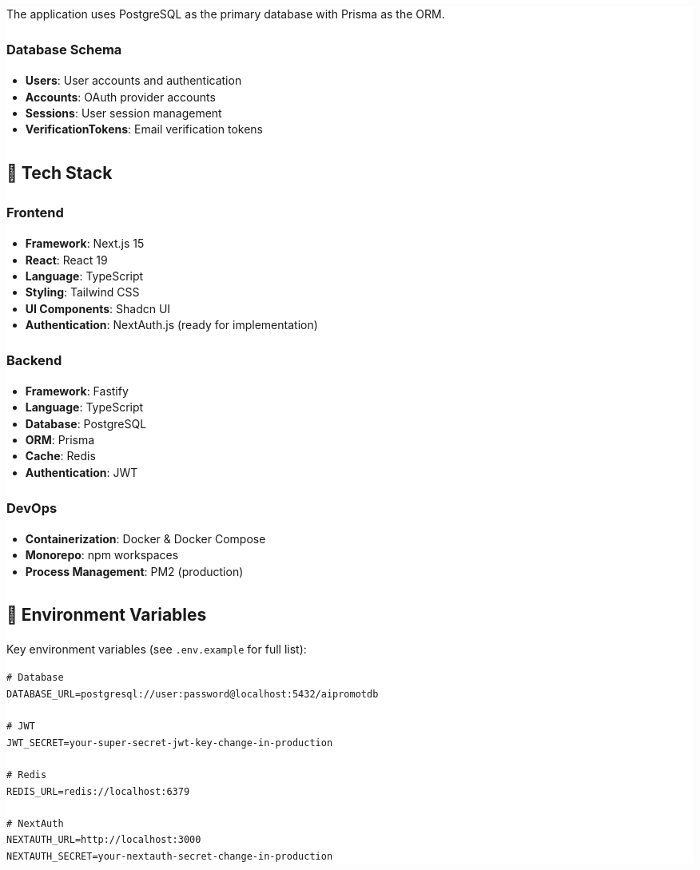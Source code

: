 The application uses PostgreSQL as the primary database with Prisma as the ORM.

### Database Schema

- **Users**: User accounts and authentication
- **Accounts**: OAuth provider accounts
- **Sessions**: User session management
- **VerificationTokens**: Email verification tokens

## 🔧 Tech Stack

### Frontend
- **Framework**: Next.js 15
- **React**: React 19
- **Language**: TypeScript
- **Styling**: Tailwind CSS
- **UI Components**: Shadcn UI
- **Authentication**: NextAuth.js (ready for implementation)

### Backend
- **Framework**: Fastify
- **Language**: TypeScript
- **Database**: PostgreSQL
- **ORM**: Prisma
- **Cache**: Redis
- **Authentication**: JWT

### DevOps
- **Containerization**: Docker & Docker Compose
- **Monorepo**: npm workspaces
- **Process Management**: PM2 (production)

## 🔐 Environment Variables

Key environment variables (see `.env.example` for full list):

```env
# Database
DATABASE_URL=postgresql://user:password@localhost:5432/aipromotdb

# JWT
JWT_SECRET=your-super-secret-jwt-key-change-in-production

# Redis
REDIS_URL=redis://localhost:6379

# NextAuth
NEXTAUTH_URL=http://localhost:3000
NEXTAUTH_SECRET=your-nextauth-secret-change-in-production
```
